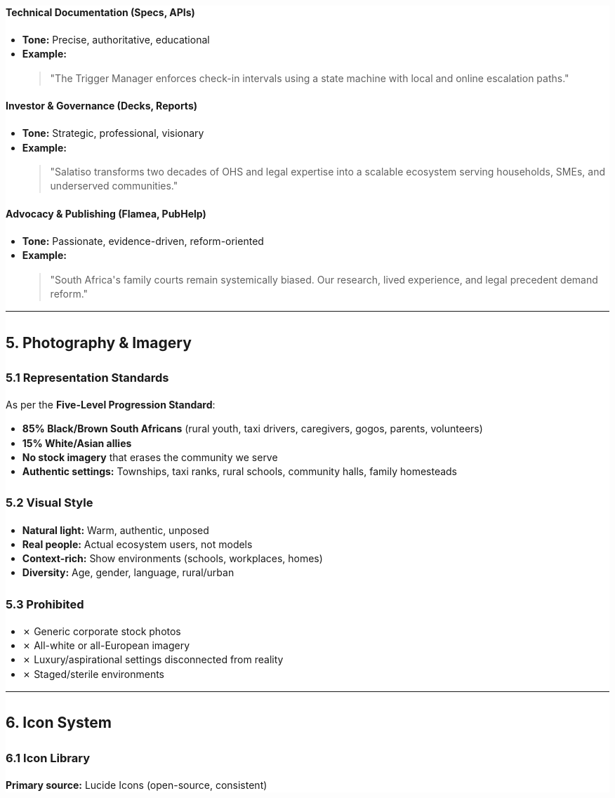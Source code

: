 #### Technical Documentation (Specs, APIs)
- **Tone:** Precise, authoritative, educational
- **Example:**
  > "The Trigger Manager enforces check-in intervals using a state machine with local and online escalation paths."

#### Investor & Governance (Decks, Reports)
- **Tone:** Strategic, professional, visionary
- **Example:**
  > "Salatiso transforms two decades of OHS and legal expertise into a scalable ecosystem serving households, SMEs, and underserved communities."

#### Advocacy & Publishing (Flamea, PubHelp)
- **Tone:** Passionate, evidence-driven, reform-oriented
- **Example:**
  > "South Africa's family courts remain systemically biased. Our research, lived experience, and legal precedent demand reform."

---

## 5. Photography & Imagery

### 5.1 Representation Standards
As per the **Five-Level Progression Standard**:
- **85% Black/Brown South Africans** (rural youth, taxi drivers, caregivers, gogos, parents, volunteers)
- **15% White/Asian allies**
- **No stock imagery** that erases the community we serve
- **Authentic settings:** Townships, taxi ranks, rural schools, community halls, family homesteads

### 5.2 Visual Style
- **Natural light:** Warm, authentic, unposed
- **Real people:** Actual ecosystem users, not models
- **Context-rich:** Show environments (schools, workplaces, homes)
- **Diversity:** Age, gender, language, rural/urban

### 5.3 Prohibited
- ✗ Generic corporate stock photos
- ✗ All-white or all-European imagery
- ✗ Luxury/aspirational settings disconnected from reality
- ✗ Staged/sterile environments

---

## 6. Icon System

### 6.1 Icon Library
**Primary source:** Lucide Icons (open-source, consistent)
